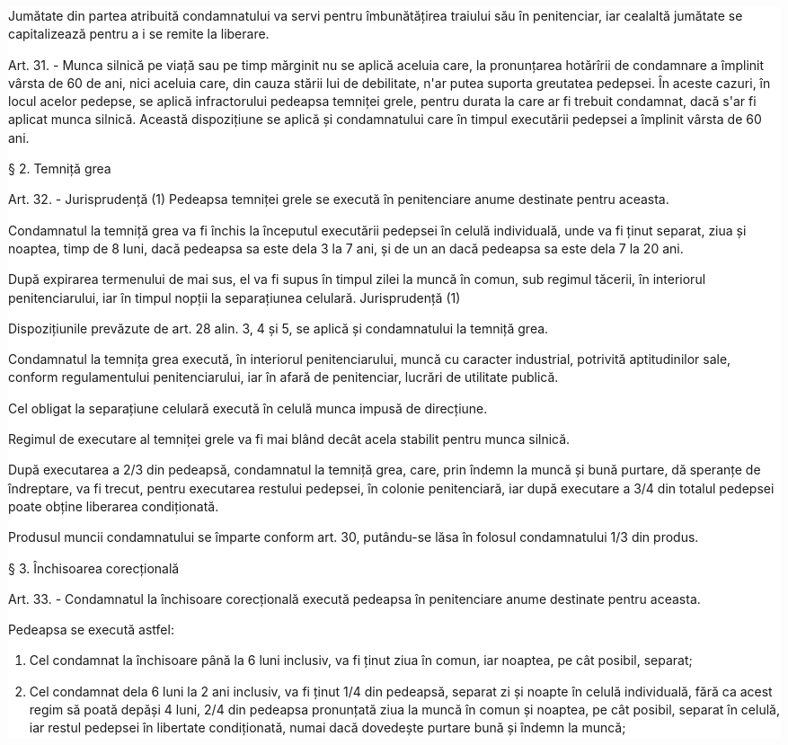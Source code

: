 Jumătate din partea atribuită condamnatului va servi pentru îmbunătățirea traiului său în penitenciar, iar cealaltă jumătate se capitalizează pentru a i se remite la liberare.

Art. 31. -
Munca silnică pe viață sau pe timp mărginit nu se aplică aceluia care, la pronunțarea hotărîrii de condamnare a împlinit vârsta de 60 de ani, nici aceluia care, din cauza stării lui de debilitate, n'ar putea suporta greutatea pedepsei. În aceste cazuri, în locul acelor pedepse, se aplică infractorului pedeapsa temniței grele, pentru durata la care ar fi trebuit condamnat, dacă s'ar fi aplicat munca silnică. Această dispozițiune se aplică și condamnatului care în timpul executării pedepsei a împlinit vârsta de 60 ani.

§
2. Temniță grea

Art. 32. - Jurisprudență (1)
Pedeapsa temniței grele se execută în penitenciare anume destinate pentru aceasta.

Condamnatul la temniță grea va fi închis la începutul executării pedepsei în celulă individuală, unde va fi ținut separat, ziua și noaptea, timp de 8 luni, dacă pedeapsa sa este dela 3 la 7 ani, și de un an dacă pedeapsa sa este dela 7 la 20 ani.

După expirarea termenului de mai sus, el va fi supus în timpul zilei la muncă în comun, sub regimul tăcerii, în interiorul penitenciarului, iar în timpul nopții la separațiunea celulară.
Jurisprudență (1)

Dispozițiunile prevăzute de art. 28 alin. 3, 4 și 5, se aplică și condamnatului la temniță grea.

Condamnatul la temnița grea execută, în interiorul penitenciarului, muncă cu caracter industrial, potrivită aptitudinilor sale, conform regulamentului penitenciarului, iar în afară de penitenciar, lucrări de utilitate publică.

Cel obligat la separațiune celulară execută în celulă munca impusă de direcțiune.

Regimul de executare al temniței grele va fi mai blând decât acela stabilit pentru munca silnică.

După executarea a 2/3 din pedeapsă, condamnatul la temniță grea, care, prin îndemn la muncă și bună purtare, dă speranțe de îndreptare, va fi trecut, pentru executarea restului pedepsei, în colonie penitenciară, iar după executare a 3/4 din totalul pedepsei poate obține liberarea condiționată.

Produsul muncii condamnatului se împarte conform art. 30, putându-se lăsa în folosul condamnatului 1/3 din produs.

§
3. Închisoarea corecțională

Art. 33. -
Condamnatul la închisoare corecțională execută pedeapsa în penitenciare anume destinate pentru aceasta.

Pedeapsa se execută astfel:

1. Cel condamnat la închisoare până la 6 luni inclusiv, va fi ținut ziua în comun, iar noaptea, pe cât posibil, separat;

2. Cel condamnat dela 6 luni la 2 ani inclusiv, va fi ținut 1/4 din pedeapsă, separat zi și noapte în celulă individuală, fără ca acest regim să poată depăși 4 luni, 2/4 din pedeapsa pronunțată ziua la muncă în comun și noaptea, pe cât posibil, separat în celulă, iar restul pedepsei în libertate condiționată, numai dacă dovedește purtare bună și îndemn la muncă;
